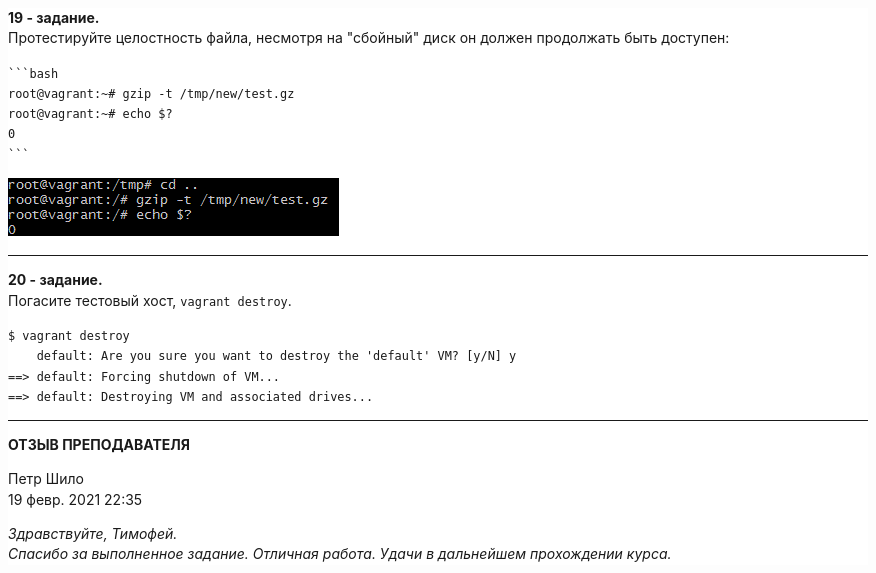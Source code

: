 
**19 - задание.**    
Протестируйте целостность файла, несмотря на "сбойный" диск он должен продолжать быть доступен:

    ```bash
    root@vagrant:~# gzip -t /tmp/new/test.gz
    root@vagrant:~# echo $?
    0
    ```

![19](15.gif)

---

**20 - задание.**    
Погасите тестовый хост, `vagrant destroy`.

```txt
$ vagrant destroy
    default: Are you sure you want to destroy the 'default' VM? [y/N] y
==> default: Forcing shutdown of VM...
==> default: Destroying VM and associated drives...
```

---
**ОТЗЫВ ПРЕПОДАВАТЕЛЯ**

Петр Шило    
19 февр. 2021 22:35

*Здравствуйте, Тимофей.*    
*Спасибо за выполненное задание. Отличная работа. Удачи в дальнейшем прохождении курса.*
